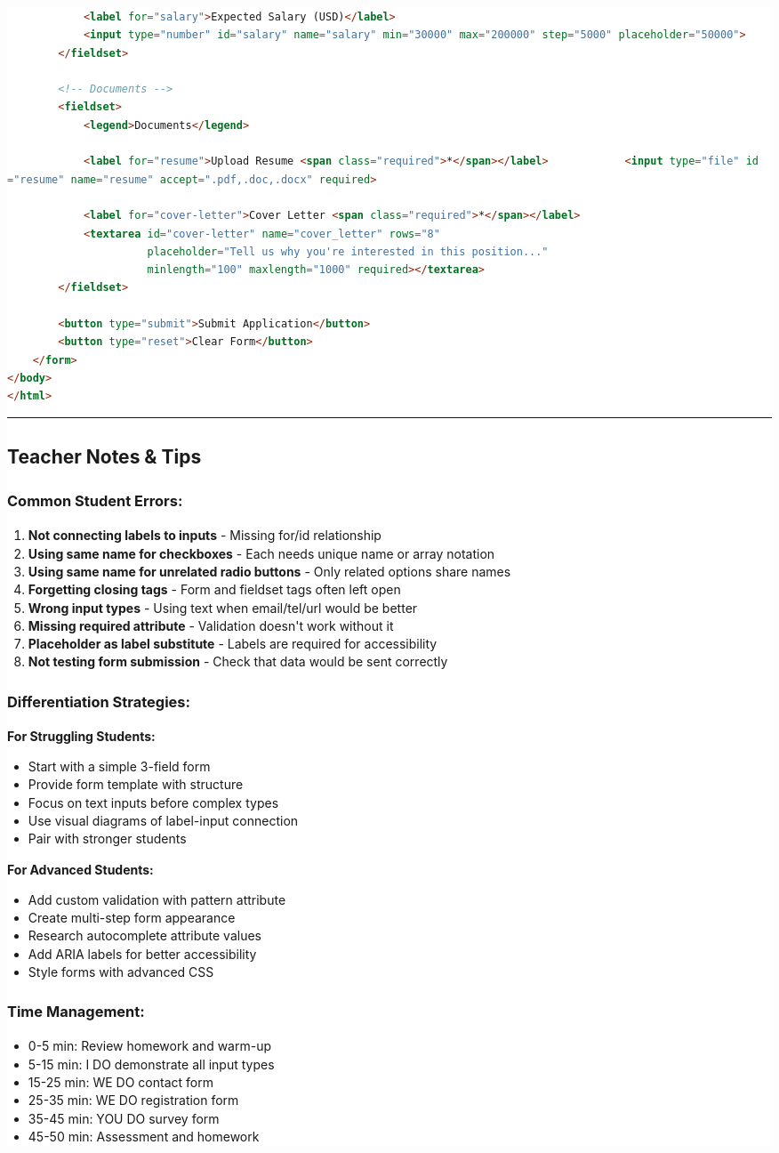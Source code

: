 ```html
            <label for="salary">Expected Salary (USD)</label>
            <input type="number" id="salary" name="salary" min="30000" max="200000" step="5000" placeholder="50000">
        </fieldset>
        
        <!-- Documents -->
        <fieldset>
            <legend>Documents</legend>
            
            <label for="resume">Upload Resume <span class="required">*</span></label>            <input type="file" id="resume" name="resume" accept=".pdf,.doc,.docx" required>
            
            <label for="cover-letter">Cover Letter <span class="required">*</span></label>
            <textarea id="cover-letter" name="cover_letter" rows="8" 
                      placeholder="Tell us why you're interested in this position..." 
                      minlength="100" maxlength="1000" required></textarea>
        </fieldset>
        
        <button type="submit">Submit Application</button>
        <button type="reset">Clear Form</button>
    </form>
</body>
</html>
```

---

## Teacher Notes & Tips

### Common Student Errors:
1. **Not connecting labels to inputs** - Missing for/id relationship
2. **Using same name for checkboxes** - Each needs unique name or array notation
3. **Using same name for unrelated radio buttons** - Only related options share names
4. **Forgetting closing tags** - Form and fieldset tags often left open
5. **Wrong input types** - Using text when email/tel/url would be better
6. **Missing required attribute** - Validation doesn't work without it
7. **Placeholder as label substitute** - Labels are required for accessibility
8. **Not testing form submission** - Check that data would be sent correctly

### Differentiation Strategies:

**For Struggling Students:**
- Start with a simple 3-field form
- Provide form template with structure
- Focus on text inputs before complex types
- Use visual diagrams of label-input connection
- Pair with stronger students

**For Advanced Students:**
- Add custom validation with pattern attribute
- Create multi-step form appearance
- Research autocomplete attribute values
- Add ARIA labels for better accessibility
- Style forms with advanced CSS
### Time Management:
- 0-5 min: Review homework and warm-up
- 5-15 min: I DO demonstrate all input types
- 15-25 min: WE DO contact form
- 25-35 min: WE DO registration form
- 35-45 min: YOU DO survey form
- 45-50 min: Assessment and homework
